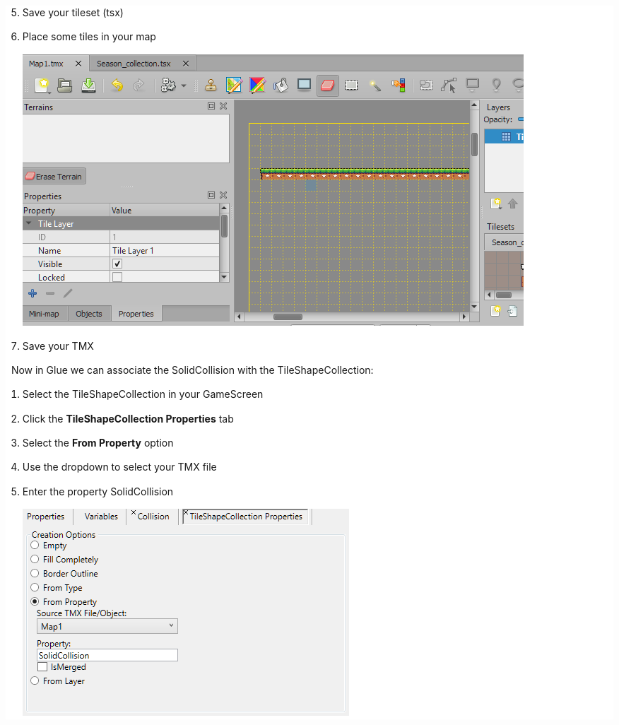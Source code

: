 
5.  Save your tileset (tsx)

6.  Place some tiles in your map

    ![](/media/2020-02-img_5e38f2f89de53.png)

7.  Save your TMX

  Now in Glue we can associate the SolidCollision with the TileShapeCollection:

1.  Select the TileShapeCollection in your GameScreen

2.  Click the **TileShapeCollection Properties** tab

3.  Select the **From Property** option

4.  Use the dropdown to select your TMX file

5.  Enter the property SolidCollision

    ![](/media/2020-02-img_5e38f3824da91.png)
